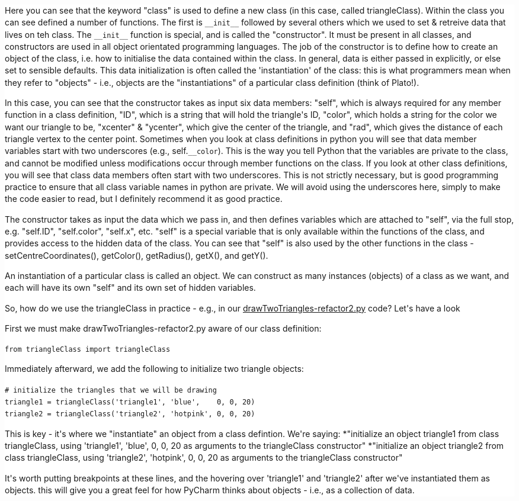 Here you can see that the keyword "class" is used to define a new class (in this case, called triangleClass). Within the class you can see defined a number of functions. The first is `__init__` followed by several others which we used to set & retreive data that lives on teh class. The `__init__` function is special, and is called the "constructor". It must be present in all classes, and constructors are used in all object orientated programming languages. The job of the constructor is to define how to create an object of the class, i.e. how to initialise the data contained within the class. In general, data is either passed in explicitly, or else set to sensible defaults. This data initialization is often called the 'instantiation' of the class: this is what programmers mean when they refer to "objects" - i.e., objects are the "instantiations" of a particular class definition (think of Plato!). 

In this case, you can see that the constructor takes as input six data members: "self", which is always required for any member function in a class definition, "ID", which is a string that will hold the triangle's ID, "color", which holds a string for the color we want our triangle to be, "xcenter" & "ycenter", which give the center of the triangle, and "rad", which gives the distance of each triangle vertex to the center point. Sometimes when you look at class definitions in python you will see that data member variables start with two underscores (e.g., self.`__color`). This is the way you tell Python that the variables are private to the class, and cannot be modified unless modifications occur through member functions on the class. If you look at other class definitions, you will see that class data members often start with two underscores. This is not strictly necessary, but is good programming practice to ensure that all class variable names in python are private. We will avoid using the underscores here, simply to make the code easier to read, but I definitely recommend it as good practice.

The constructor takes as input the data which we pass in, and then defines variables which are attached to "self", via the full stop, e.g. "self.ID", "self.color", "self.x", etc. "self" is a special variable that is only available within the functions of the class, and provides access to the hidden data of the class. You can see that "self" is also used by the other functions in the class - setCentreCoordinates(), getColor(), getRadius(), getX(), and getY().

An instantiation of a particular class is called an object. We can construct as many instances (objects) of a class as we want, and each will have its own "self" and its own set of hidden variables. 

So, how do we use the triangleClass in practice - e.g., in our [drawTwoTriangles-refactor2.py](../python/2b/drawTwoTriangles-refactor2.py) code? Let's have a look

First we must make drawTwoTriangles-refactor2.py aware of our class definition:

    from triangleClass import triangleClass
    
Immediately afterward, we add the following to initialize two triangle objects:

    # initialize the triangles that we will be drawing
    triangle1 = triangleClass('triangle1', 'blue',    0, 0, 20)
    triangle2 = triangleClass('triangle2', 'hotpink', 0, 0, 20)
    
This is key - it's where we "instantiate" an object from a class defintion. We're saying: 
*"initialize an object triangle1 from class triangleClass, using 'triangle1', 'blue',    0, 0, 20 as arguments to the triangleClass constructor"
*"initialize an object triangle2 from class triangleClass, using 'triangle2', 'hotpink', 0, 0, 20 as arguments to the triangleClass constructor"

It's worth putting breakpoints at these lines, and the hovering over 'triangle1' and 'triangle2' after we've instantiated them as objects. this will give you a great feel for how PyCharm thinks about objects - i.e., as a collection of data.
